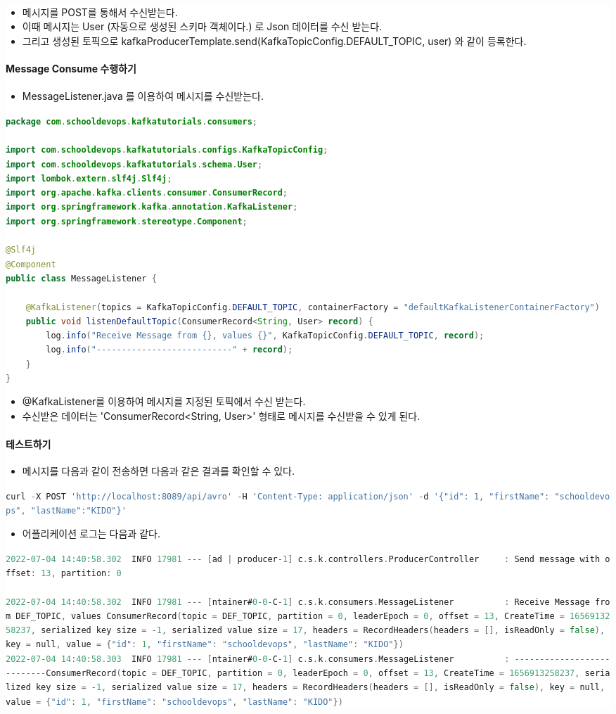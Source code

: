 - 메시지를 POST를 통해서 수신받는다. 
- 이때 메시지는 User (자동으로 생성된 스키마 객체이다.) 로 Json 데이터를 수신 받는다. 
- 그리고 생성된 토픽으로 kafkaProducerTemplate.send(KafkaTopicConfig.DEFAULT_TOPIC, user) 와 같이 등록한다. 

#### Message Consume 수행하기

- MessageListener.java 를 이용하여 메시지를 수신받는다. 

```java
package com.schooldevops.kafkatutorials.consumers;

import com.schooldevops.kafkatutorials.configs.KafkaTopicConfig;
import com.schooldevops.kafkatutorials.schema.User;
import lombok.extern.slf4j.Slf4j;
import org.apache.kafka.clients.consumer.ConsumerRecord;
import org.springframework.kafka.annotation.KafkaListener;
import org.springframework.stereotype.Component;

@Slf4j
@Component
public class MessageListener {

    @KafkaListener(topics = KafkaTopicConfig.DEFAULT_TOPIC, containerFactory = "defaultKafkaListenerContainerFactory")
    public void listenDefaultTopic(ConsumerRecord<String, User> record) {
        log.info("Receive Message from {}, values {}", KafkaTopicConfig.DEFAULT_TOPIC, record);
        log.info("---------------------------" + record);
    }
}

```

- @KafkaListener를 이용하여 메시지를 지정된 토픽에서 수신 받는다. 
- 수신받은 데이터는 'ConsumerRecord<String, User>' 형태로 메시지를 수신받을 수 있게 된다. 


#### 테스트하기

- 메시지를 다음과 같이 전송하면 다음과 같은 결과를 확인할 수 있다. 

```go
curl -X POST 'http://localhost:8089/api/avro' -H 'Content-Type: application/json' -d '{"id": 1, "firstName": "schooldevops", "lastName":"KIDO"}'
```

- 어플리케이션 로그는 다음과 같다. 

```go
2022-07-04 14:40:58.302  INFO 17981 --- [ad | producer-1] c.s.k.controllers.ProducerController     : Send message with offset: 13, partition: 0

2022-07-04 14:40:58.302  INFO 17981 --- [ntainer#0-0-C-1] c.s.k.consumers.MessageListener          : Receive Message from DEF_TOPIC, values ConsumerRecord(topic = DEF_TOPIC, partition = 0, leaderEpoch = 0, offset = 13, CreateTime = 1656913258237, serialized key size = -1, serialized value size = 17, headers = RecordHeaders(headers = [], isReadOnly = false), key = null, value = {"id": 1, "firstName": "schooldevops", "lastName": "KIDO"})
2022-07-04 14:40:58.303  INFO 17981 --- [ntainer#0-0-C-1] c.s.k.consumers.MessageListener          : ---------------------------ConsumerRecord(topic = DEF_TOPIC, partition = 0, leaderEpoch = 0, offset = 13, CreateTime = 1656913258237, serialized key size = -1, serialized value size = 17, headers = RecordHeaders(headers = [], isReadOnly = false), key = null, value = {"id": 1, "firstName": "schooldevops", "lastName": "KIDO"})
```
